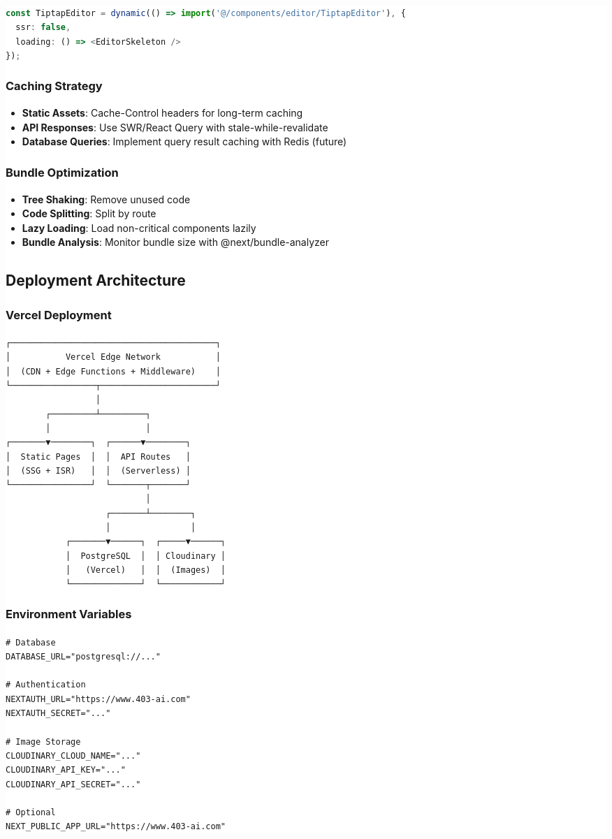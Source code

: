 ```typescript
const TiptapEditor = dynamic(() => import('@/components/editor/TiptapEditor'), {
  ssr: false,
  loading: () => <EditorSkeleton />
});
```

### Caching Strategy

- **Static Assets**: Cache-Control headers for long-term caching
- **API Responses**: Use SWR/React Query with stale-while-revalidate
- **Database Queries**: Implement query result caching with Redis (future)

### Bundle Optimization

- **Tree Shaking**: Remove unused code
- **Code Splitting**: Split by route
- **Lazy Loading**: Load non-critical components lazily
- **Bundle Analysis**: Monitor bundle size with @next/bundle-analyzer

## Deployment Architecture

### Vercel Deployment

```
┌─────────────────────────────────────────┐
│           Vercel Edge Network           │
│  (CDN + Edge Functions + Middleware)    │
└─────────────────┬───────────────────────┘
                  │
        ┌─────────┴─────────┐
        │                   │
┌───────▼────────┐  ┌──────▼────────┐
│  Static Pages  │  │  API Routes   │
│  (SSG + ISR)   │  │  (Serverless) │
└────────────────┘  └───────┬───────┘
                            │
                    ┌───────┴────────┐
                    │                │
            ┌───────▼──────┐  ┌─────▼──────┐
            │  PostgreSQL  │  │ Cloudinary │
            │   (Vercel)   │  │  (Images)  │
            └──────────────┘  └────────────┘
```

### Environment Variables

```env
# Database
DATABASE_URL="postgresql://..."

# Authentication
NEXTAUTH_URL="https://www.403-ai.com"
NEXTAUTH_SECRET="..."

# Image Storage
CLOUDINARY_CLOUD_NAME="..."
CLOUDINARY_API_KEY="..."
CLOUDINARY_API_SECRET="..."

# Optional
NEXT_PUBLIC_APP_URL="https://www.403-ai.com"
```
